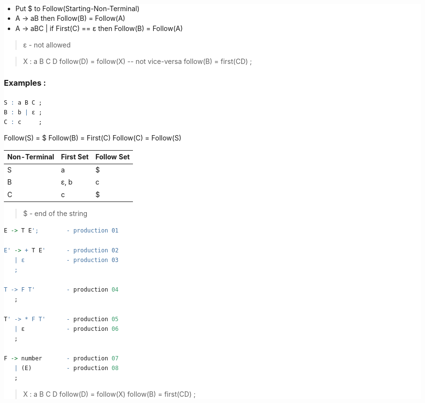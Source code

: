 - Put $ to Follow(Starting-Non-Terminal)
- A -> aB     then Follow(B) = Follow(A)
- A -> aBC   | if First(C) == ε then Follow(B) = Follow(A)

>ε - not allowed

> X : a B C D
	follow(D) = follow(X) -- not vice-versa
	follow(B) = first(CD)
   ;


### Examples :

```q
S : a B C ;
B : b | ε ;
C : c     ;
```

Follow(S) = $
Follow(B) = First(C)
Follow(C) = Follow(S)

| Non-Terminal | First Set | Follow Set |
| ------------ | --------- | ---------- |
| S            | a         | $          |
| B            | ε, b      | c          |
| C            | c         | $          |

> $ - end of the string



```q
E -> T E';        - production 01
 
E' -> + T E'      - production 02
   | ε            - production 03
   ; 
   
T -> F T'         - production 04
   ;
   
T' -> * F T'      - production 05
   | ε            - production 06
   ;
   
F -> number       - production 07
   | (E)          - production 08
   ;
```

> X : a B C D
	follow(D) = follow(X)
	follow(B) = first(CD)
   ;
